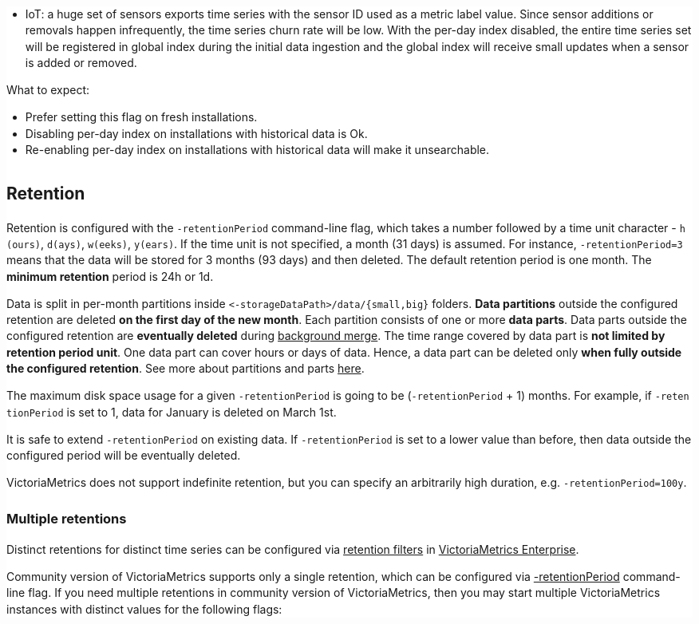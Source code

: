 * IoT: a huge set of sensors exports time series with the sensor ID used as a metric label value. Since sensor additions
  or removals happen infrequently, the time series churn rate will be low. With the per-day index disabled, the entire
  time series set will be registered in global index during the initial data ingestion and the global index will receive
  small updates when a sensor is added or removed.

What to expect:

* Prefer setting this flag on fresh installations.
* Disabling per-day index on installations with historical data is Ok.
* Re-enabling per-day index on installations with historical data will make it unsearchable.


## Retention

Retention is configured with the `-retentionPeriod` command-line flag, which takes a number followed by a time unit 
character - `h(ours)`, `d(ays)`, `w(eeks)`, `y(ears)`. If the time unit is not specified, a month (31 days) is assumed.
For instance, `-retentionPeriod=3` means that the data will be stored for 3 months (93 days) and then deleted.
The default retention period is one month. The **minimum retention** period is 24h or 1d.

Data is split in per-month partitions inside `<-storageDataPath>/data/{small,big}` folders.
**Data partitions** outside the configured retention are deleted **on the first day of the new month**.
Each partition consists of one or more **data parts**. Data parts outside the configured retention 
are **eventually deleted** during [background merge](https://medium.com/@valyala/how-victoriametrics-makes-instant-snapshots-for-multi-terabyte-time-series-data-e1f3fb0e0282).
The time range covered by data part is **not limited by retention period unit**. One data part can cover hours or days of 
data. Hence, a data part can be deleted only **when fully outside the configured retention**.
See more about partitions and parts [here](#storage).

The maximum disk space usage for a given `-retentionPeriod` is going to be (`-retentionPeriod` + 1) months.
For example, if `-retentionPeriod` is set to 1, data for January is deleted on March 1st.

It is safe to extend `-retentionPeriod` on existing data. If `-retentionPeriod` is set to a lower
value than before, then data outside the configured period will be eventually deleted.

VictoriaMetrics does not support indefinite retention, but you can specify an arbitrarily high duration, e.g. `-retentionPeriod=100y`.

### Multiple retentions

Distinct retentions for distinct time series can be configured via [retention filters](#retention-filters)
in [VictoriaMetrics Enterprise](https://docs.victoriametrics.com/victoriametrics/enterprise/).

Community version of VictoriaMetrics supports only a single retention, which can be configured via [-retentionPeriod](#retention) command-line flag.
If you need multiple retentions in community version of VictoriaMetrics, then you may start multiple VictoriaMetrics instances with distinct values for the following flags:

